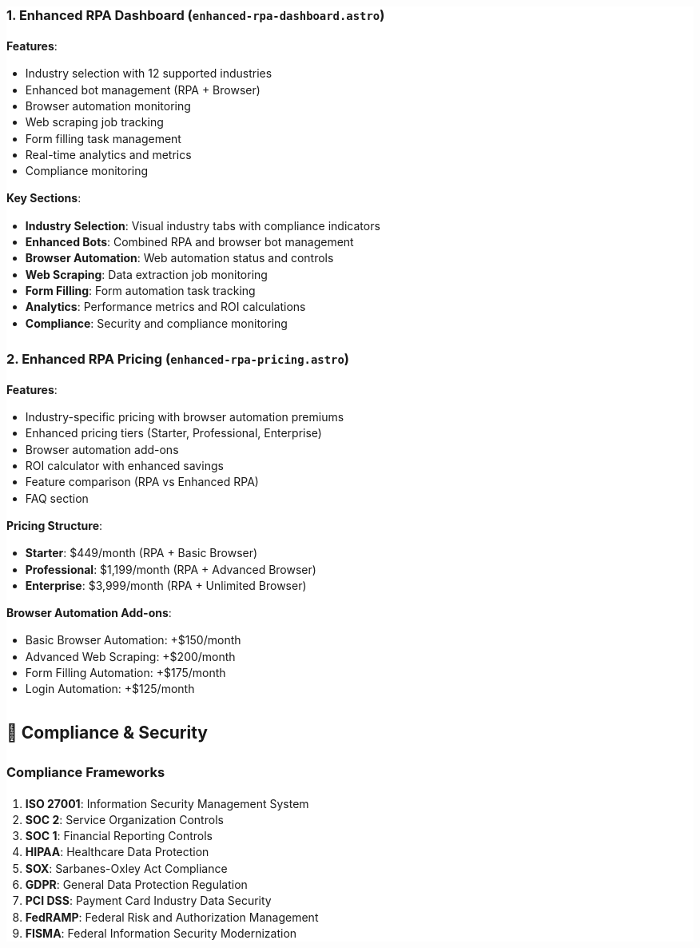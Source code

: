 ### 1. Enhanced RPA Dashboard (`enhanced-rpa-dashboard.astro`)

**Features**:
- Industry selection with 12 supported industries
- Enhanced bot management (RPA + Browser)
- Browser automation monitoring
- Web scraping job tracking
- Form filling task management
- Real-time analytics and metrics
- Compliance monitoring

**Key Sections**:
- **Industry Selection**: Visual industry tabs with compliance indicators
- **Enhanced Bots**: Combined RPA and browser bot management
- **Browser Automation**: Web automation status and controls
- **Web Scraping**: Data extraction job monitoring
- **Form Filling**: Form automation task tracking
- **Analytics**: Performance metrics and ROI calculations
- **Compliance**: Security and compliance monitoring

### 2. Enhanced RPA Pricing (`enhanced-rpa-pricing.astro`)

**Features**:
- Industry-specific pricing with browser automation premiums
- Enhanced pricing tiers (Starter, Professional, Enterprise)
- Browser automation add-ons
- ROI calculator with enhanced savings
- Feature comparison (RPA vs Enhanced RPA)
- FAQ section

**Pricing Structure**:
- **Starter**: $449/month (RPA + Basic Browser)
- **Professional**: $1,199/month (RPA + Advanced Browser)
- **Enterprise**: $3,999/month (RPA + Unlimited Browser)

**Browser Automation Add-ons**:
- Basic Browser Automation: +$150/month
- Advanced Web Scraping: +$200/month
- Form Filling Automation: +$175/month
- Login Automation: +$125/month

## 🔐 Compliance & Security

### Compliance Frameworks

1. **ISO 27001**: Information Security Management System
2. **SOC 2**: Service Organization Controls
3. **SOC 1**: Financial Reporting Controls
4. **HIPAA**: Healthcare Data Protection
5. **SOX**: Sarbanes-Oxley Act Compliance
6. **GDPR**: General Data Protection Regulation
7. **PCI DSS**: Payment Card Industry Data Security
8. **FedRAMP**: Federal Risk and Authorization Management
9. **FISMA**: Federal Information Security Modernization
